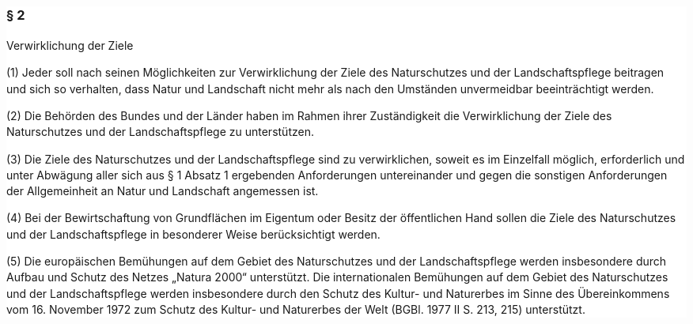 </div>

</div>

</div>

</div>

<span id="BJNR254210009BJNE000301126.html"></span>

### § 2  
Verwirklichung der Ziele

<div>

<div class="jnhtml">

<div>

<div class="jurAbsatz">

(1) Jeder soll nach seinen Möglichkeiten zur Verwirklichung der Ziele
des Naturschutzes und der Landschaftspflege beitragen und sich so
verhalten, dass Natur und Landschaft nicht mehr als nach den Umständen
unvermeidbar beeinträchtigt werden.

</div>

<div class="jurAbsatz">

(2) Die Behörden des Bundes und der Länder haben im Rahmen ihrer
Zuständigkeit die Verwirklichung der Ziele des Naturschutzes und der
Landschaftspflege zu unterstützen.

</div>

<div class="jurAbsatz">

(3) Die Ziele des Naturschutzes und der Landschaftspflege sind zu
verwirklichen, soweit es im Einzelfall möglich, erforderlich und unter
Abwägung aller sich aus § 1 Absatz 1 ergebenden Anforderungen
untereinander und gegen die sonstigen Anforderungen der Allgemeinheit an
Natur und Landschaft angemessen ist.

</div>

<div class="jurAbsatz">

(4) Bei der Bewirtschaftung von Grundflächen im Eigentum oder Besitz der
öffentlichen Hand sollen die Ziele des Naturschutzes und der
Landschaftspflege in besonderer Weise berücksichtigt werden.

</div>

<div class="jurAbsatz">

(5) Die europäischen Bemühungen auf dem Gebiet des Naturschutzes und der
Landschaftspflege werden insbesondere durch Aufbau und Schutz des Netzes
„Natura 2000“ unterstützt. Die internationalen Bemühungen auf dem Gebiet
des Naturschutzes und der Landschaftspflege werden insbesondere durch
den Schutz des Kultur- und Naturerbes im Sinne des Übereinkommens vom
16. November 1972 zum Schutz des Kultur- und Naturerbes der Welt (BGBl.
1977 II S. 213, 215) unterstützt.
